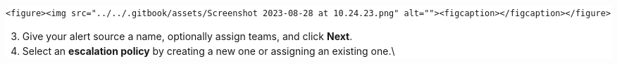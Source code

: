     <figure><img src="../../.gitbook/assets/Screenshot 2023-08-28 at 10.24.23.png" alt=""><figcaption></figcaption></figure>
3. Give your alert source a name, optionally assign teams, and click **Next**.
4.  Select an **escalation policy** by creating a new one or assigning an existing one.\

